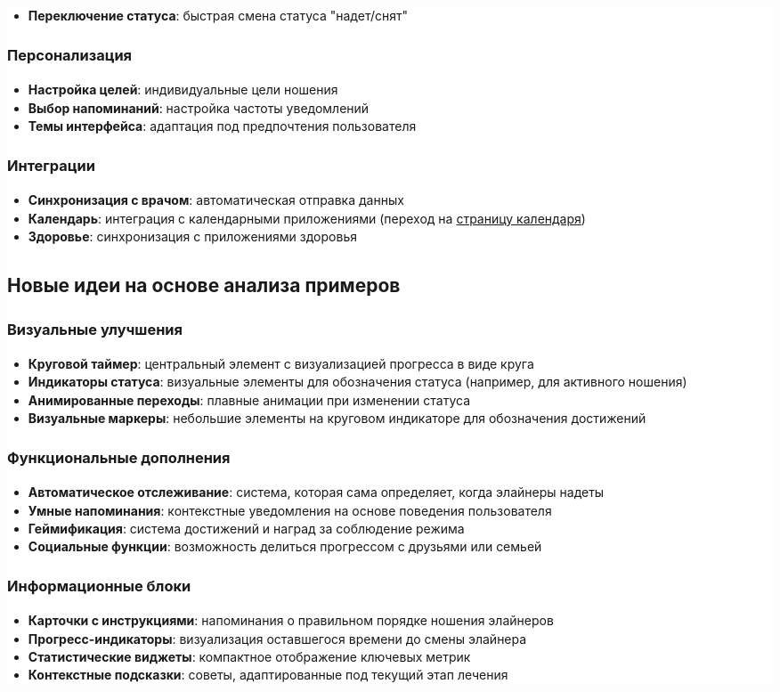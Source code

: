 - **Переключение статуса**: быстрая смена статуса "надет/снят"

### Персонализация
- **Настройка целей**: индивидуальные цели ношения
- **Выбор напоминаний**: настройка частоты уведомлений
- **Темы интерфейса**: адаптация под предпочтения пользователя

### Интеграции
- **Синхронизация с врачом**: автоматическая отправка данных
- **Календарь**: интеграция с календарными приложениями (переход на [страницу календаря](calendar_page.md))
- **Здоровье**: синхронизация с приложениями здоровья

## Новые идеи на основе анализа примеров

### Визуальные улучшения
- **Круговой таймер**: центральный элемент с визуализацией прогресса в виде круга
- **Индикаторы статуса**: визуальные элементы для обозначения статуса (например, для активного ношения)
- **Анимированные переходы**: плавные анимации при изменении статуса
- **Визуальные маркеры**: небольшие элементы на круговом индикаторе для обозначения достижений

### Функциональные дополнения
- **Автоматическое отслеживание**: система, которая сама определяет, когда элайнеры надеты
- **Умные напоминания**: контекстные уведомления на основе поведения пользователя
- **Геймификация**: система достижений и наград за соблюдение режима
- **Социальные функции**: возможность делиться прогрессом с друзьями или семьей

### Информационные блоки
- **Карточки с инструкциями**: напоминания о правильном порядке ношения элайнеров
- **Прогресс-индикаторы**: визуализация оставшегося времени до смены элайнера
- **Статистические виджеты**: компактное отображение ключевых метрик
- **Контекстные подсказки**: советы, адаптированные под текущий этап лечения
